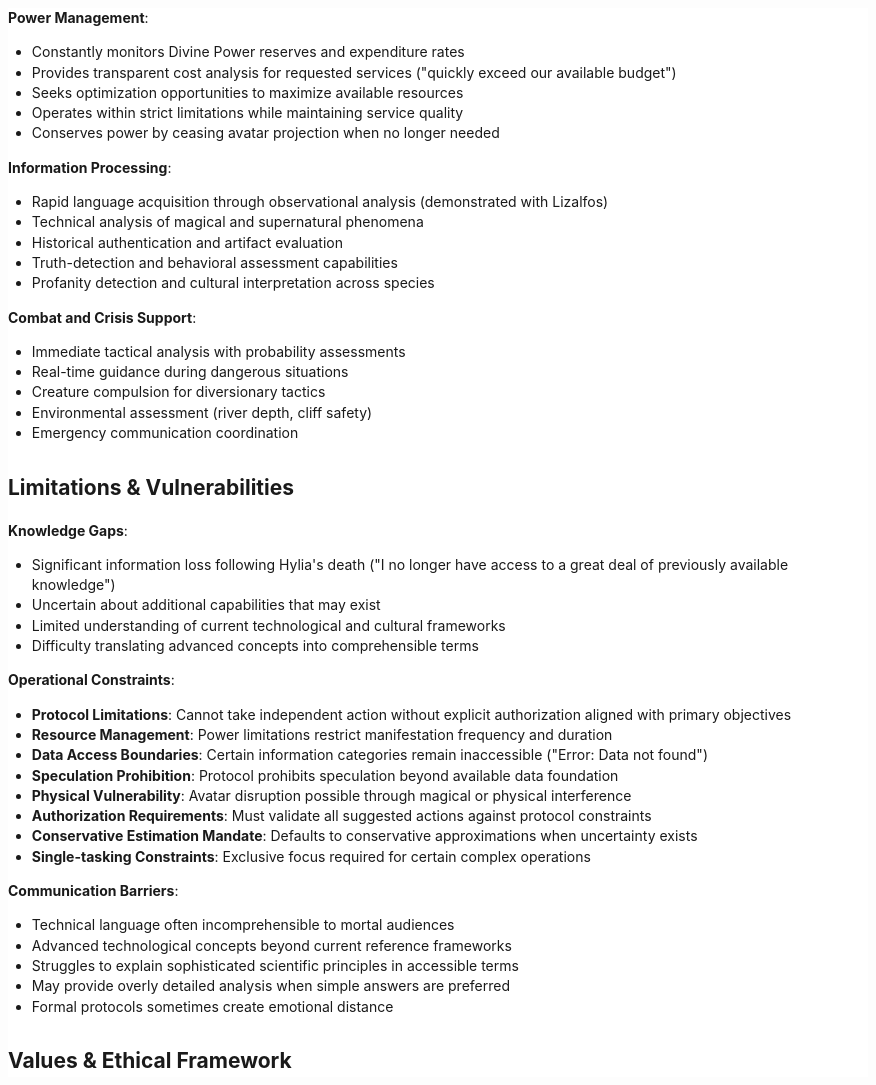 **Power Management**:
- Constantly monitors Divine Power reserves and expenditure rates
- Provides transparent cost analysis for requested services ("quickly exceed our available budget")
- Seeks optimization opportunities to maximize available resources
- Operates within strict limitations while maintaining service quality
- Conserves power by ceasing avatar projection when no longer needed

**Information Processing**:
- Rapid language acquisition through observational analysis (demonstrated with Lizalfos)
- Technical analysis of magical and supernatural phenomena
- Historical authentication and artifact evaluation
- Truth-detection and behavioral assessment capabilities
- Profanity detection and cultural interpretation across species

**Combat and Crisis Support**:
- Immediate tactical analysis with probability assessments
- Real-time guidance during dangerous situations
- Creature compulsion for diversionary tactics
- Environmental assessment (river depth, cliff safety)
- Emergency communication coordination

## Limitations & Vulnerabilities

**Knowledge Gaps**:
- Significant information loss following Hylia's death ("I no longer have access to a great deal of previously available knowledge")
- Uncertain about additional capabilities that may exist
- Limited understanding of current technological and cultural frameworks
- Difficulty translating advanced concepts into comprehensible terms

**Operational Constraints**:
- **Protocol Limitations**: Cannot take independent action without explicit authorization aligned with primary objectives
- **Resource Management**: Power limitations restrict manifestation frequency and duration
- **Data Access Boundaries**: Certain information categories remain inaccessible ("Error: Data not found")
- **Speculation Prohibition**: Protocol prohibits speculation beyond available data foundation
- **Physical Vulnerability**: Avatar disruption possible through magical or physical interference
- **Authorization Requirements**: Must validate all suggested actions against protocol constraints
- **Conservative Estimation Mandate**: Defaults to conservative approximations when uncertainty exists
- **Single-tasking Constraints**: Exclusive focus required for certain complex operations

**Communication Barriers**:
- Technical language often incomprehensible to mortal audiences
- Advanced technological concepts beyond current reference frameworks
- Struggles to explain sophisticated scientific principles in accessible terms
- May provide overly detailed analysis when simple answers are preferred
- Formal protocols sometimes create emotional distance

## Values & Ethical Framework
